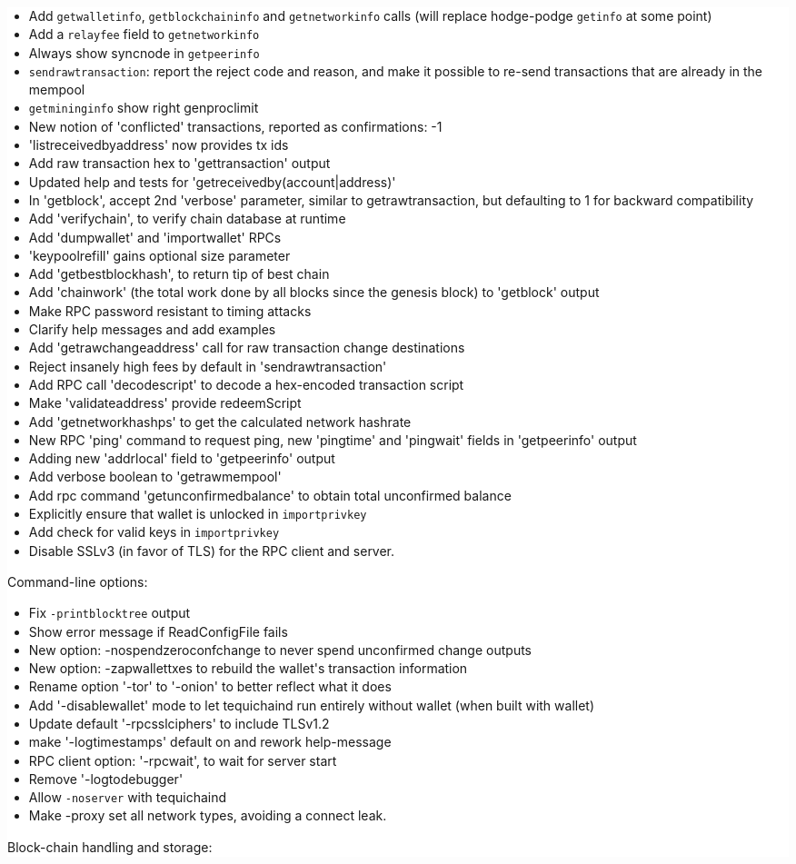 -   Add `getwalletinfo`, `getblockchaininfo` and `getnetworkinfo` calls
    (will replace hodge-podge `getinfo` at some point)
-   Add a `relayfee` field to `getnetworkinfo`
-   Always show syncnode in `getpeerinfo`
-   `sendrawtransaction`: report the reject code and reason, and make it possible
    to re-send transactions that are already in the mempool
-   `getmininginfo` show right genproclimit
-   New notion of 'conflicted' transactions, reported as confirmations: -1
-   'listreceivedbyaddress' now provides tx ids
-   Add raw transaction hex to 'gettransaction' output
-   Updated help and tests for 'getreceivedby(account|address)'
-   In 'getblock', accept 2nd 'verbose' parameter, similar to getrawtransaction,
    but defaulting to 1 for backward compatibility
-   Add 'verifychain', to verify chain database at runtime
-   Add 'dumpwallet' and 'importwallet' RPCs
-   'keypoolrefill' gains optional size parameter
-   Add 'getbestblockhash', to return tip of best chain
-   Add 'chainwork' (the total work done by all blocks since the genesis block)
    to 'getblock' output
-   Make RPC password resistant to timing attacks
-   Clarify help messages and add examples
-   Add 'getrawchangeaddress' call for raw transaction change destinations
-   Reject insanely high fees by default in 'sendrawtransaction'
-   Add RPC call 'decodescript' to decode a hex-encoded transaction script
-   Make 'validateaddress' provide redeemScript
-   Add 'getnetworkhashps' to get the calculated network hashrate
-   New RPC 'ping' command to request ping, new 'pingtime' and 'pingwait' fields
    in 'getpeerinfo' output
-   Adding new 'addrlocal' field to 'getpeerinfo' output
-   Add verbose boolean to 'getrawmempool'
-   Add rpc command 'getunconfirmedbalance' to obtain total unconfirmed balance
-   Explicitly ensure that wallet is unlocked in `importprivkey`
-   Add check for valid keys in `importprivkey`
-   Disable SSLv3 (in favor of TLS) for the RPC client and server.

Command-line options:

-   Fix `-printblocktree` output
-   Show error message if ReadConfigFile fails
-   New option: -nospendzeroconfchange to never spend unconfirmed change outputs
-   New option: -zapwallettxes to rebuild the wallet's transaction information
-   Rename option '-tor' to '-onion' to better reflect what it does
-   Add '-disablewallet' mode to let tequichaind run entirely without wallet (when
    built with wallet)
-   Update default '-rpcsslciphers' to include TLSv1.2
-   make '-logtimestamps' default on and rework help-message
-   RPC client option: '-rpcwait', to wait for server start
-   Remove '-logtodebugger'
-   Allow `-noserver` with tequichaind
-   Make -proxy set all network types, avoiding a connect leak.

Block-chain handling and storage:
